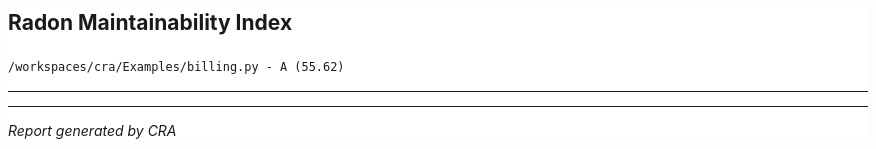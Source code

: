 ## Radon Maintainability Index

```
/workspaces/cra/Examples/billing.py - A (55.62)

```

---


---
*Report generated by CRA*
